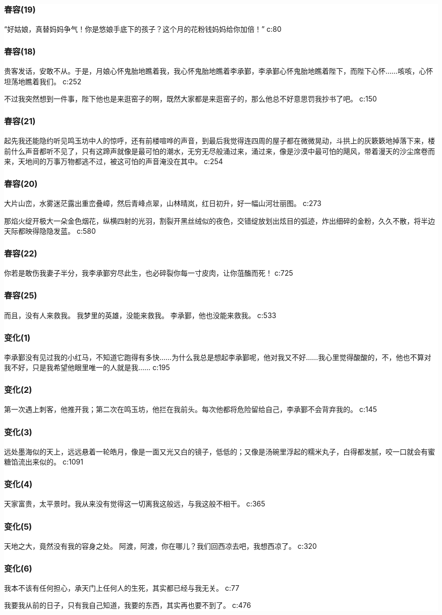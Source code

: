### 春容(19)

“好姑娘，真替妈妈争气！你是悠娘手底下的孩子？这个月的花粉钱妈妈给你加倍！” c:80

### 春容(18)

贵客发话，安敢不从。于是，月娘心怀鬼胎地瞧着我，我心怀鬼胎地瞧着李承鄞，李承鄞心怀鬼胎地瞧着陛下，而陛下心怀……咳咳，心怀坦荡地瞧着我们。 c:252

不过我突然想到一件事，陛下他也是来逛窑子的啊，既然大家都是来逛窑子的，那么他总不好意思罚我抄书了吧。 c:150

### 春容(21)

起先我还能隐约听见鸣玉坊中人的惊呼，还有前楼喧哗的声音，到最后我觉得连四周的屋子都在微微晃动，斗拱上的灰簌簌地掉落下来，楼前什么声音都听不见了，只有这蹄声就像是最可怕的潮水，无穷无尽般涌过来，涌过来，像是沙漠中最可怕的飓风，带着漫天的沙尘席卷而来，天地间的万事万物都逃不过，被这可怕的声音淹没在其中。 c:254

### 春容(20)

大片山峦，水雾迷茫露出重峦叠嶂，然后青峰点翠，山林晴岚，红日初升，好一幅山河壮丽图。 c:273

那焰火绽开极大一朵金色烟花，纵横四射的光羽，割裂开黑丝绒似的夜色，交错绽放划出炫目的弧迹，炸出细碎的金粉，久久不散，将半边天际都映得隐隐发蓝。 c:580

### 春容(22)

你若是敢伤我妻子半分，我李承鄞穷尽此生，也必碎裂你每一寸皮肉，让你菹醢而死！ c:725

### 春容(25)

而且，没有人来救我。    我梦里的英雄，没能来救我。    李承鄞，他也没能来救我。 c:533

### 变化(1)

李承鄞没有见过我的小红马，不知道它跑得有多快……为什么我总是想起李承鄞呢，他对我又不好……我心里觉得酸酸的，不，他也不算对我不好，只是我希望他眼里唯一的人就是我…… c:195

### 变化(2)

第一次遇上刺客，他推开我；第二次在鸣玉坊，他拦在我前头。每次他都将危险留给自己，李承鄞不会背弃我的。 c:145

### 变化(3)

远处墨海似的天上，远远悬着一轮皓月，像是一面又光又白的镜子，低低的；又像是汤碗里浮起的糯米丸子，白得都发腻，咬一口就会有蜜糖馅流出来似的。 c:1091

### 变化(4)

天家富贵，太平景时。我从来没有觉得这一切离我这般远，与我这般不相干。 c:365

### 变化(5)

天地之大，竟然没有我的容身之处。    阿渡，阿渡，你在哪儿？我们回西凉去吧，我想西凉了。 c:320

### 变化(6)

我本不该有任何担心，承天门上任何人的生死，其实都已经与我无关。 c:77

我要我从前的日子，只有我自己知道，我要的东西，其实再也要不到了。 c:476
